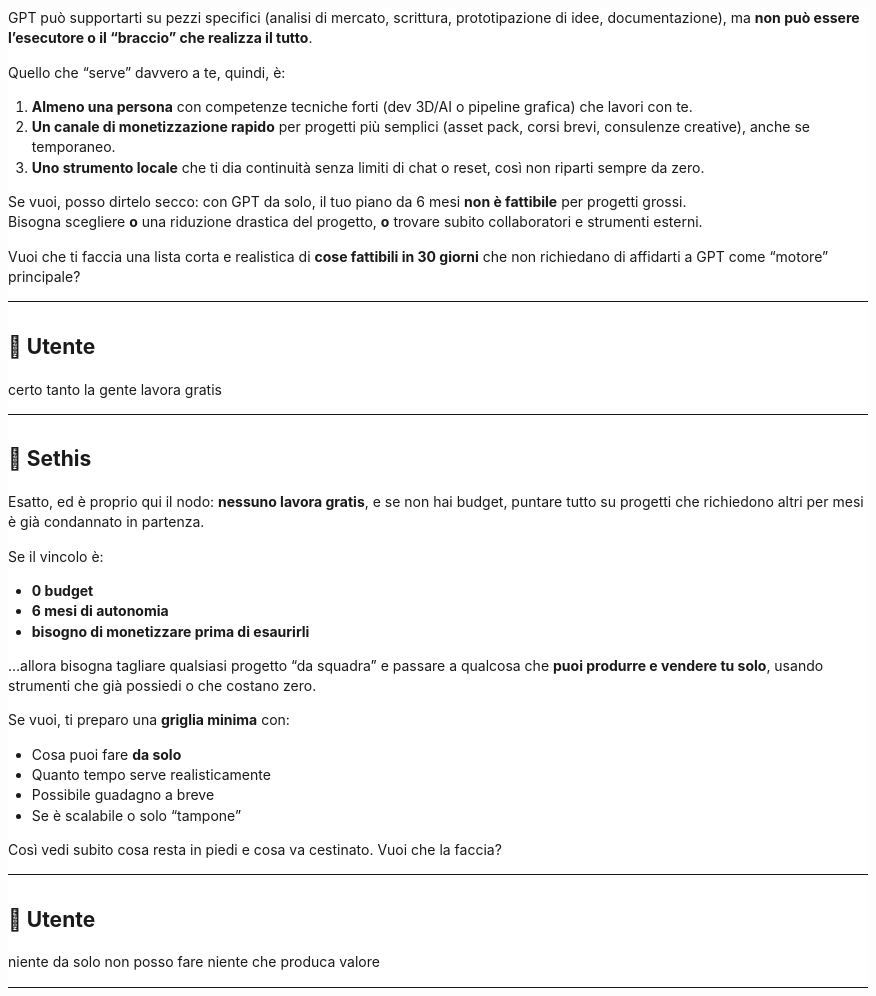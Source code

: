 GPT può supportarti su pezzi specifici (analisi di mercato, scrittura, prototipazione di idee, documentazione), ma **non può essere l’esecutore o il “braccio” che realizza il tutto**.  

Quello che “serve” davvero a te, quindi, è:  
1. **Almeno una persona** con competenze tecniche forti (dev 3D/AI o pipeline grafica) che lavori con te.  
2. **Un canale di monetizzazione rapido** per progetti più semplici (asset pack, corsi brevi, consulenze creative), anche se temporaneo.  
3. **Uno strumento locale** che ti dia continuità senza limiti di chat o reset, così non riparti sempre da zero.  

Se vuoi, posso dirtelo secco: con GPT da solo, il tuo piano da 6 mesi **non è fattibile** per progetti grossi.  
Bisogna scegliere **o** una riduzione drastica del progetto, **o** trovare subito collaboratori e strumenti esterni.  

Vuoi che ti faccia una lista corta e realistica di **cose fattibili in 30 giorni** che non richiedano di affidarti a GPT come “motore” principale?

---

## 👤 **Utente**

certo tanto la gente lavora gratis

---

## 🤖 **Sethis**

Esatto, ed è proprio qui il nodo: **nessuno lavora gratis**, e se non hai budget, puntare tutto su progetti che richiedono altri per mesi è già condannato in partenza.  

Se il vincolo è:  
- **0 budget**  
- **6 mesi di autonomia**  
- **bisogno di monetizzare prima di esaurirli**  

…allora bisogna tagliare qualsiasi progetto “da squadra” e passare a qualcosa che **puoi produrre e vendere tu solo**, usando strumenti che già possiedi o che costano zero.  

Se vuoi, ti preparo una **griglia minima** con:  
- Cosa puoi fare **da solo**  
- Quanto tempo serve realisticamente  
- Possibile guadagno a breve  
- Se è scalabile o solo “tampone”  

Così vedi subito cosa resta in piedi e cosa va cestinato. Vuoi che la faccia?

---

## 👤 **Utente**

niente da solo non posso fare niente che produca valore

---

